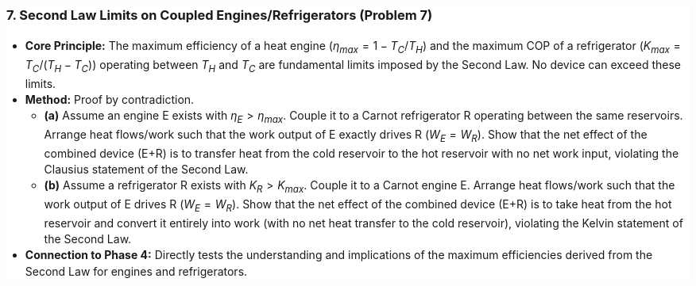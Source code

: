 ### **7. Second Law Limits on Coupled Engines/Refrigerators (Problem 7)**

*   **Core Principle:** The maximum efficiency of a heat engine ($\eta_{max}=1-T_C/T_H$) and the maximum COP of a refrigerator ($K_{max}=T_C/(T_H-T_C)$) operating between $T_H$ and $T_C$ are fundamental limits imposed by the Second Law. No device can exceed these limits.
*   **Method:** Proof by contradiction.
    *   **(a)** Assume an engine E exists with $\eta_E > \eta_{max}$. Couple it to a Carnot refrigerator R operating between the same reservoirs. Arrange heat flows/work such that the work output of E exactly drives R ($W_E = W_R$). Show that the net effect of the combined device (E+R) is to transfer heat from the cold reservoir to the hot reservoir with no net work input, violating the Clausius statement of the Second Law.
    *   **(b)** Assume a refrigerator R exists with $K_R > K_{max}$. Couple it to a Carnot engine E. Arrange heat flows/work such that the work output of E drives R ($W_E = W_R$). Show that the net effect of the combined device (E+R) is to take heat from the hot reservoir and convert it entirely into work (with no net heat transfer to the cold reservoir), violating the Kelvin statement of the Second Law.
*   **Connection to Phase 4:** Directly tests the understanding and implications of the maximum efficiencies derived from the Second Law for engines and refrigerators.

